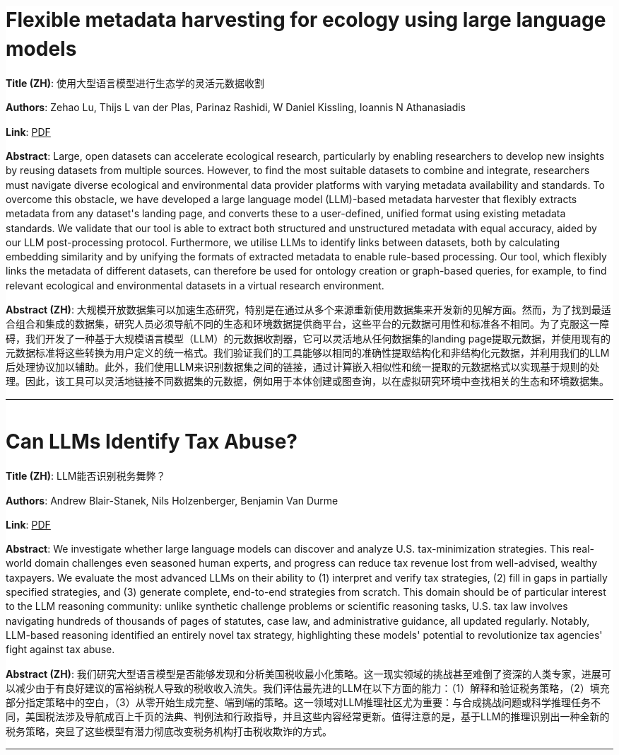 # Flexible metadata harvesting for ecology using large language models 

**Title (ZH)**: 使用大型语言模型进行生态学的灵活元数据收割 

**Authors**: Zehao Lu, Thijs L van der Plas, Parinaz Rashidi, W Daniel Kissling, Ioannis N Athanasiadis  

**Link**: [PDF](https://arxiv.org/pdf/2508.20115)  

**Abstract**: Large, open datasets can accelerate ecological research, particularly by enabling researchers to develop new insights by reusing datasets from multiple sources. However, to find the most suitable datasets to combine and integrate, researchers must navigate diverse ecological and environmental data provider platforms with varying metadata availability and standards. To overcome this obstacle, we have developed a large language model (LLM)-based metadata harvester that flexibly extracts metadata from any dataset's landing page, and converts these to a user-defined, unified format using existing metadata standards. We validate that our tool is able to extract both structured and unstructured metadata with equal accuracy, aided by our LLM post-processing protocol. Furthermore, we utilise LLMs to identify links between datasets, both by calculating embedding similarity and by unifying the formats of extracted metadata to enable rule-based processing. Our tool, which flexibly links the metadata of different datasets, can therefore be used for ontology creation or graph-based queries, for example, to find relevant ecological and environmental datasets in a virtual research environment. 

**Abstract (ZH)**: 大规模开放数据集可以加速生态研究，特别是在通过从多个来源重新使用数据集来开发新的见解方面。然而，为了找到最适合组合和集成的数据集，研究人员必须导航不同的生态和环境数据提供商平台，这些平台的元数据可用性和标准各不相同。为了克服这一障碍，我们开发了一种基于大规模语言模型（LLM）的元数据收割器，它可以灵活地从任何数据集的landing page提取元数据，并使用现有的元数据标准将这些转换为用户定义的统一格式。我们验证我们的工具能够以相同的准确性提取结构化和非结构化元数据，并利用我们的LLM后处理协议加以辅助。此外，我们使用LLM来识别数据集之间的链接，通过计算嵌入相似性和统一提取的元数据格式以实现基于规则的处理。因此，该工具可以灵活地链接不同数据集的元数据，例如用于本体创建或图查询，以在虚拟研究环境中查找相关的生态和环境数据集。 

---
# Can LLMs Identify Tax Abuse? 

**Title (ZH)**: LLM能否识别税务舞弊？ 

**Authors**: Andrew Blair-Stanek, Nils Holzenberger, Benjamin Van Durme  

**Link**: [PDF](https://arxiv.org/pdf/2508.20097)  

**Abstract**: We investigate whether large language models can discover and analyze U.S. tax-minimization strategies. This real-world domain challenges even seasoned human experts, and progress can reduce tax revenue lost from well-advised, wealthy taxpayers. We evaluate the most advanced LLMs on their ability to (1) interpret and verify tax strategies, (2) fill in gaps in partially specified strategies, and (3) generate complete, end-to-end strategies from scratch. This domain should be of particular interest to the LLM reasoning community: unlike synthetic challenge problems or scientific reasoning tasks, U.S. tax law involves navigating hundreds of thousands of pages of statutes, case law, and administrative guidance, all updated regularly. Notably, LLM-based reasoning identified an entirely novel tax strategy, highlighting these models' potential to revolutionize tax agencies' fight against tax abuse. 

**Abstract (ZH)**: 我们研究大型语言模型是否能够发现和分析美国税收最小化策略。这一现实领域的挑战甚至难倒了资深的人类专家，进展可以减少由于有良好建议的富裕纳税人导致的税收收入流失。我们评估最先进的LLM在以下方面的能力：（1）解释和验证税务策略，（2）填充部分指定策略中的空白，（3）从零开始生成完整、端到端的策略。这一领域对LLM推理社区尤为重要：与合成挑战问题或科学推理任务不同，美国税法涉及导航成百上千页的法典、判例法和行政指导，并且这些内容经常更新。值得注意的是，基于LLM的推理识别出一种全新的税务策略，突显了这些模型有潜力彻底改变税务机构打击税收欺诈的方式。 

---

